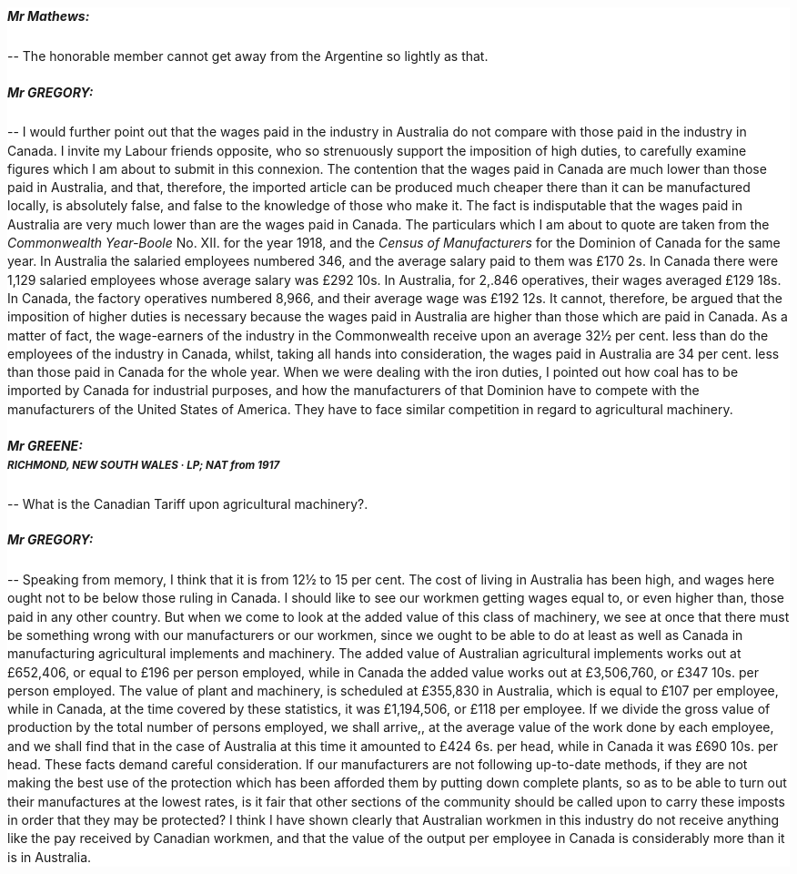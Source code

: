 ##### Mr Mathews:

--  The honorable member cannot get away from the Argentine so lightly as that. 

##### Mr GREGORY:

--  I would further point out that the wages paid in the industry in Australia do not compare with those paid in the industry in Canada. I invite my Labour friends opposite, who so strenuously support the imposition of high duties, to carefully examine figures which I am about to submit in this connexion. The contention that the wages paid in Canada are much lower than those paid in Australia, and that, therefore, the imported article can be produced much cheaper there than it can be manufactured locally, is absolutely false, and false to the knowledge of those who make it. The fact is indisputable that the wages paid in Australia are very much lower than are the wages paid in Canada. The particulars which I am about to quote are taken from the  *Commonwealth Year-Boole*  No. XII. for the year 1918, and the  *Census of Manufacturers*  for the Dominion of Canada for the same year. In Australia the salaried employees numbered 346, and the average salary paid to them was £170 2s. In Canada there were 1,129 salaried employees whose average salary was £292 10s. In Australia, for 2,.846 operatives, their wages averaged £129 18s. In Canada, the factory operatives numbered 8,966, and their average wage was £192 12s. It cannot, therefore, be argued that the imposition of higher duties is necessary because the wages paid in Australia are higher than those which are paid in Canada. As a matter of fact, the wage-earners of the industry in the Commonwealth receive upon an average 32½ per cent. less than do the employees of the industry in Canada, whilst, taking all hands into consideration, the wages paid in Australia are 34 per cent. less than those paid in Canada for the whole year. When we were dealing with the iron duties, I pointed out how coal has to be imported by Canada for industrial purposes, and how the manufacturers of that Dominion have to compete with the manufacturers of the United States of America. They have to face similar competition in regard to agricultural machinery. 

##### Mr GREENE:<br><small class="text-muted">RICHMOND, NEW SOUTH WALES &middot; LP; NAT from 1917</small>

--  What is the Canadian Tariff upon agricultural machinery?. 

##### Mr GREGORY:

--  Speaking from memory, I think that it is from 12½ to  15 per cent. The cost of living in Australia has been high, and wages here ought not to be below those ruling in Canada. I should like to see our workmen getting wages equal to, or even higher than, those paid in any other country. But when we come to look at the added value of this class of machinery, we see at once that there must be something wrong with our manufacturers or our workmen, since we ought to be able to do at least as well as Canada in manufacturing agricultural implements and machinery. The added value of Australian agricultural implements works out at £652,406, or equal to £196 per person employed, while in Canada the added value works out at £3,506,760, or £347 10s. per person employed. The value of plant and machinery, is scheduled at £355,830 in Australia, which is equal to £107 per employee, while in Canada, at the time covered by these statistics, it was £1,194,506, or £118 per employee. If we divide the gross value of production by the total number of persons employed, we shall arrive,, at the average value of the work done by each employee, and we shall find that in the case of Australia at this time it amounted to £424 6s. per head, while in Canada it was £690 10s. per head. These facts demand careful consideration. If our manufacturers are not following up-to-date methods, if they are not making the best use of the protection which has been afforded them by putting down complete plants, so as to be able to turn out their manufactures at the lowest rates, is it fair that other sections of the community should be called upon to carry these imposts in order that they may be protected? I think I have shown clearly that Australian workmen in this industry do not receive anything like the pay received by Canadian workmen, and that the value of the output per employee in Canada is considerably more than it is in Australia. 
